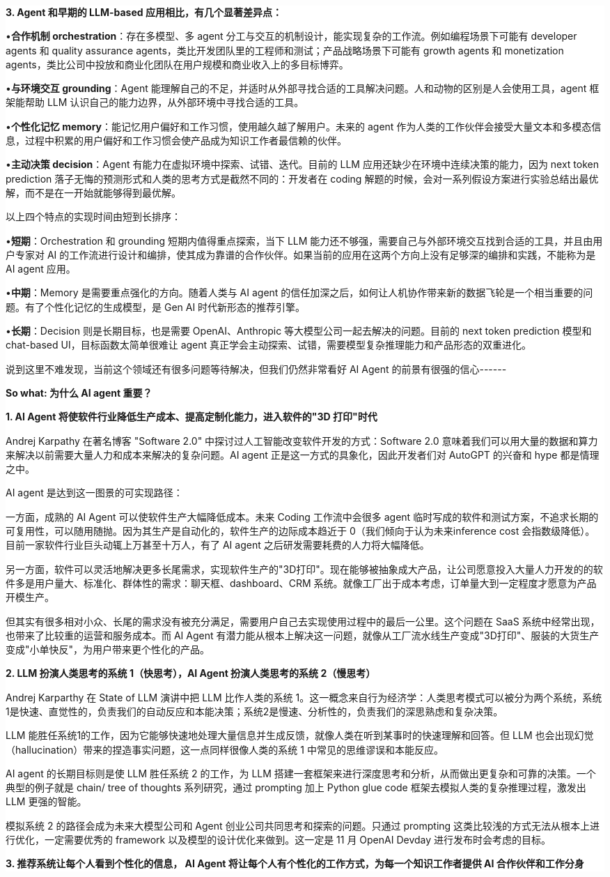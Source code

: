 **3. Agent 和早期的 LLM-based 应用相比，有几个显著差异点：**

•**合作机制 orchestration**：存在多模型、多 agent 分工与交互的机制设计，能实现复杂的工作流。例如编程场景下可能有 developer agents 和 quality assurance agents，类比开发团队里的工程师和测试；产品战略场景下可能有 growth agents 和 monetization agents，类比公司中投放和商业化团队在用户规模和商业收入上的多目标博弈。

•**与环境交互 grounding**：Agent 能理解自己的不足，并适时从外部寻找合适的工具解决问题。人和动物的区别是人会使用工具，agent 框架能帮助 LLM 认识自己的能力边界，从外部环境中寻找合适的工具。

•**个性化记忆 memory**：能记忆用户偏好和工作习惯，使用越久越了解用户。未来的 agent 作为人类的工作伙伴会接受大量文本和多模态信息，过程中积累的用户偏好和工作习惯会使产品成为知识工作者最信赖的伙伴。

•**主动决策 decision**：Agent 有能力在虚拟环境中探索、试错、迭代。目前的 LLM 应用还缺少在环境中连续决策的能力，因为 next token prediction 落子无悔的预测形式和人类的思考方式是截然不同的：开发者在 coding 解题的时候，会对一系列假设方案进行实验总结出最优解，而不是在一开始就能够得到最优解。

以上四个特点的实现时间由短到长排序：

•**短期**：Orchestration 和 grounding 短期内值得重点探索，当下 LLM 能力还不够强，需要自己与外部环境交互找到合适的工具，并且由用户专家对 AI 的工作流进行设计和编排，使其成为靠谱的合作伙伴。如果当前的应用在这两个方向上没有足够深的编排和实践，不能称为是 AI agent 应用。

•**中期**：Memory 是需要重点强化的方向。随着人类与 AI agent 的信任加深之后，如何让人机协作带来新的数据飞轮是一个相当重要的问题。有了个性化记忆的生成模型，是 Gen AI 时代新形态的推荐引擎。

•**长期**：Decision 则是长期目标，也是需要 OpenAI、Anthropic 等大模型公司一起去解决的问题。目前的 next token prediction 模型和 chat-based UI，目标函数太简单很难让 agent 真正学会主动探索、试错，需要模型复杂推理能力和产品形态的双重进化。

说到这里不难发现，当前这个领域还有很多问题等待解决，但我们仍然非常看好 AI Agent 的前景有很强的信心------

**So what: 为什么 AI agent 重要？**

**1. AI Agent 将使软件行业降低生产成本、提高定制化能力，进入软件的"3D 打印"时代**

Andrej Karpathy 在著名博客 "Software 2.0" 中探讨过人工智能改变软件开发的方式：Software 2.0 意味着我们可以用大量的数据和算力来解决以前需要大量人力和成本来解决的复杂问题。AI agent 正是这一方式的具象化，因此开发者们对 AutoGPT 的兴奋和 hype 都是情理之中。

AI agent 是达到这一图景的可实现路径：

一方面，成熟的 AI Agent 可以使软件生产大幅降低成本。未来 Coding 工作流中会很多 agent 临时写成的软件和测试方案，不追求长期的可复用性，可以随用随抛。因为其生产是自动化的，软件生产的边际成本趋近于 0（我们倾向于认为未来inference cost 会指数级降低）。目前一家软件行业巨头动辄上万甚至十万人，有了 AI agent 之后研发需要耗费的人力将大幅降低。

另一方面，软件可以灵活地解决更多长尾需求，实现软件生产的"3D打印"。现在能够被抽象成大产品，让公司愿意投入大量人力开发的的软件多是用户量大、标准化、群体性的需求：聊天框、dashboard、CRM 系统。就像工厂出于成本考虑，订单量大到一定程度才愿意为产品开模生产。

但其实有很多相对小众、长尾的需求没有被充分满足，需要用户自己去实现使用过程中的最后一公里。这个问题在 SaaS 系统中经常出现，也带来了比较重的运营和服务成本。而 AI Agent 有潜力能从根本上解决这一问题，就像从工厂流水线生产变成"3D打印"、服装的大货生产变成"小单快反"，为用户带来更个性化的产品。

**2. LLM 扮演人类思考的系统 1（快思考），AI Agent 扮演人类思考的系统 2（慢思考）**

Andrej Karparthy 在 State of LLM 演讲中把 LLM 比作人类的系统 1。这一概念来自行为经济学：人类思考模式可以被分为两个系统，系统1是快速、直觉性的，负责我们的自动反应和本能决策；系统2是慢速、分析性的，负责我们的深思熟虑和复杂决策。

LLM 能胜任系统1的工作，因为它能够快速地处理大量信息并生成反馈，就像人类在听到某事时的快速理解和回答。但 LLM 也会出现幻觉（hallucination）带来的捏造事实问题，这一点同样很像人类的系统 1 中常见的思维谬误和本能反应。

AI agent 的长期目标则是使 LLM 胜任系统 2 的工作，为 LLM 搭建一套框架来进行深度思考和分析，从而做出更复杂和可靠的决策。一个典型的例子就是 chain/ tree of thoughts 系列研究，通过 prompting 加上 Python glue code 框架去模拟人类的复杂推理过程，激发出 LLM 更强的智能。

模拟系统 2 的路径会成为未来大模型公司和 Agent 创业公司共同思考和探索的问题。只通过 prompting 这类比较浅的方式无法从根本上进行优化，一定需要优秀的 framework 以及模型的设计优化来做到。这一定是 11 月 OpenAI Devday 进行发布时会考虑的目标。

**3. 推荐系统让每个人看到个性化的信息， AI Agent 将让每个人有个性化的工作方式，为每一个知识工作者提供 AI 合作伙伴和工作分身**
